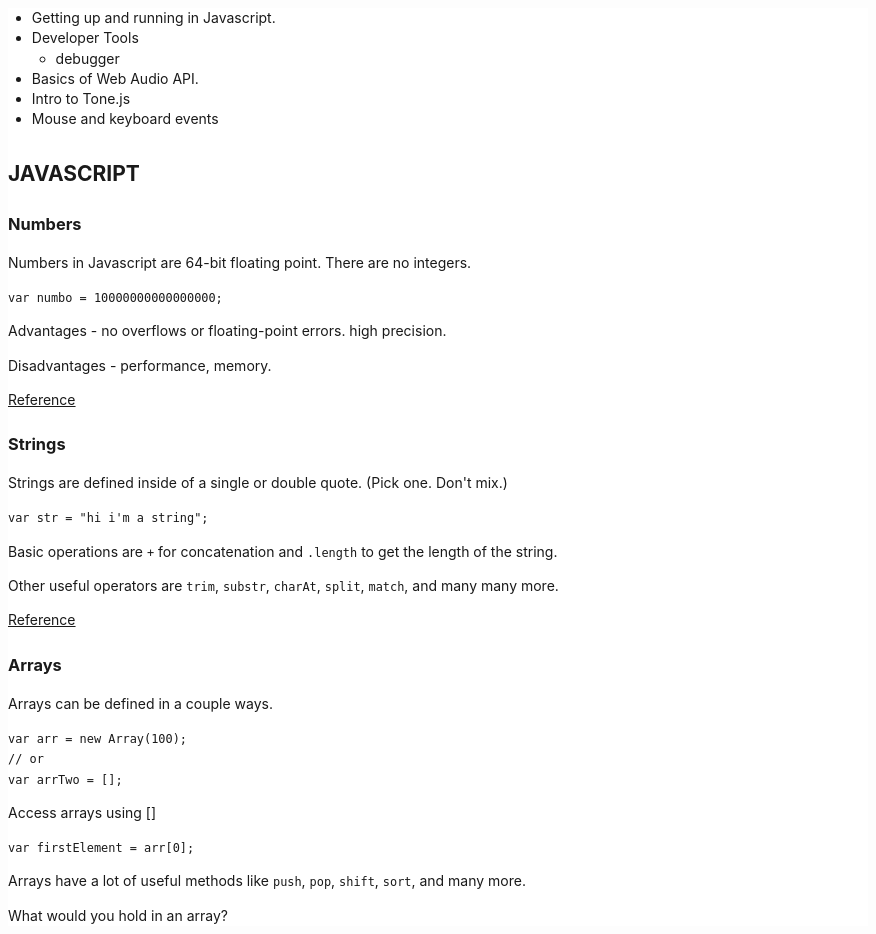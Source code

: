 * Getting up and running in Javascript. 
* Developer Tools
	* debugger
* Basics of Web Audio API. 
* Intro to Tone.js
* Mouse and keyboard events


## JAVASCRIPT

### Numbers

Numbers in Javascript are 64-bit floating point. There are no integers. 

```
var numbo = 10000000000000000;
```

Advantages - no overflows or floating-point errors. high precision. 

Disadvantages - performance, memory. 

[Reference](https://developer.mozilla.org/en-US/docs/Web/JavaScript/Reference/Global_Objects/Number)

### Strings

Strings are defined inside of a single or double quote. (Pick one. Don't mix.)

```
var str = "hi i'm a string";
```

Basic operations are `+` for concatenation and `.length` to get the length of the string. 

Other useful operators are `trim`, `substr`, `charAt`, `split`, `match`, and many many more. 

[Reference](https://developer.mozilla.org/en-US/docs/Web/JavaScript/Reference/Global_Objects/String)

### Arrays

Arrays can be defined in a couple ways. 

```
var arr = new Array(100);
// or
var arrTwo = [];
```

Access arrays using []

```
var firstElement = arr[0];
```

Arrays have a lot of useful methods like `push`, `pop`, `shift`, `sort`, and many more. 

What would you hold in an array?
